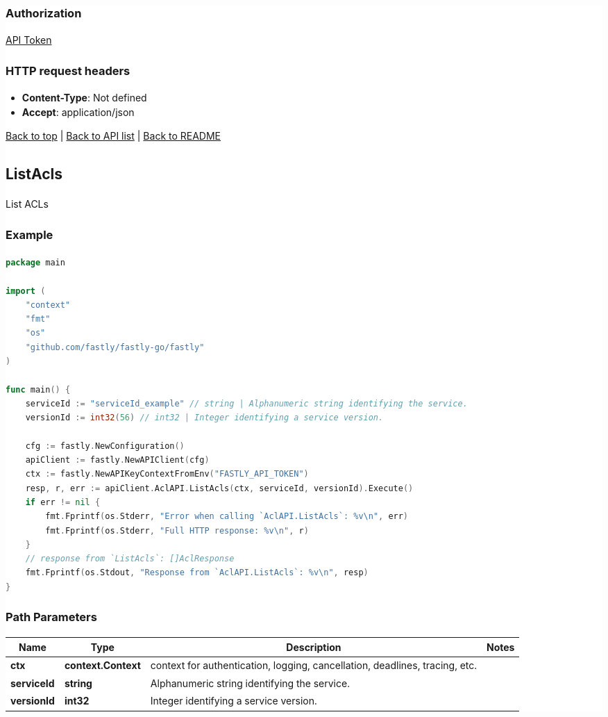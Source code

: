 ### Authorization

[API Token](https://www.fastly.com/documentation/reference/api/#authentication)

### HTTP request headers

- **Content-Type**: Not defined
- **Accept**: application/json

[Back to top](#) | [Back to API list](../README.md#documentation-for-api-endpoints) | [Back to README](../README.md)


## ListAcls

List ACLs



### Example

```go
package main

import (
    "context"
    "fmt"
    "os"
    "github.com/fastly/fastly-go/fastly"
)

func main() {
    serviceId := "serviceId_example" // string | Alphanumeric string identifying the service.
    versionId := int32(56) // int32 | Integer identifying a service version.

    cfg := fastly.NewConfiguration()
    apiClient := fastly.NewAPIClient(cfg)
    ctx := fastly.NewAPIKeyContextFromEnv("FASTLY_API_TOKEN")
    resp, r, err := apiClient.AclAPI.ListAcls(ctx, serviceId, versionId).Execute()
    if err != nil {
        fmt.Fprintf(os.Stderr, "Error when calling `AclAPI.ListAcls`: %v\n", err)
        fmt.Fprintf(os.Stderr, "Full HTTP response: %v\n", r)
    }
    // response from `ListAcls`: []AclResponse
    fmt.Fprintf(os.Stdout, "Response from `AclAPI.ListAcls`: %v\n", resp)
}
```

### Path Parameters


Name | Type | Description  | Notes
------------- | ------------- | ------------- | -------------
**ctx** | **context.Context** | context for authentication, logging, cancellation, deadlines, tracing, etc.
**serviceId** | **string** | Alphanumeric string identifying the service. | 
**versionId** | **int32** | Integer identifying a service version. | 
